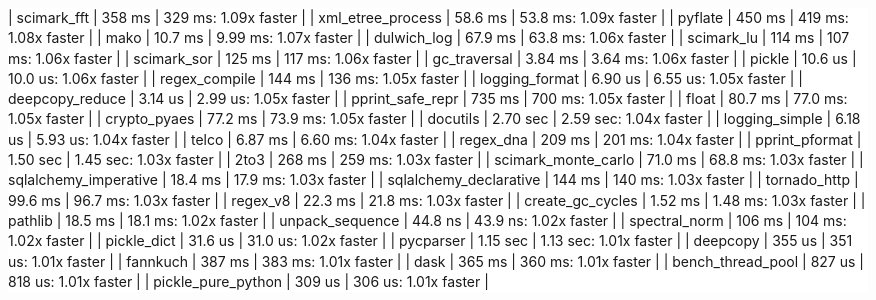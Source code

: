 | scimark_fft              | 358 ms                                                 | 329 ms: 1.09x faster                                   |
| xml_etree_process        | 58.6 ms                                                | 53.8 ms: 1.09x faster                                  |
| pyflate                  | 450 ms                                                 | 419 ms: 1.08x faster                                   |
| mako                     | 10.7 ms                                                | 9.99 ms: 1.07x faster                                  |
| dulwich_log              | 67.9 ms                                                | 63.8 ms: 1.06x faster                                  |
| scimark_lu               | 114 ms                                                 | 107 ms: 1.06x faster                                   |
| scimark_sor              | 125 ms                                                 | 117 ms: 1.06x faster                                   |
| gc_traversal             | 3.84 ms                                                | 3.64 ms: 1.06x faster                                  |
| pickle                   | 10.6 us                                                | 10.0 us: 1.06x faster                                  |
| regex_compile            | 144 ms                                                 | 136 ms: 1.05x faster                                   |
| logging_format           | 6.90 us                                                | 6.55 us: 1.05x faster                                  |
| deepcopy_reduce          | 3.14 us                                                | 2.99 us: 1.05x faster                                  |
| pprint_safe_repr         | 735 ms                                                 | 700 ms: 1.05x faster                                   |
| float                    | 80.7 ms                                                | 77.0 ms: 1.05x faster                                  |
| crypto_pyaes             | 77.2 ms                                                | 73.9 ms: 1.05x faster                                  |
| docutils                 | 2.70 sec                                               | 2.59 sec: 1.04x faster                                 |
| logging_simple           | 6.18 us                                                | 5.93 us: 1.04x faster                                  |
| telco                    | 6.87 ms                                                | 6.60 ms: 1.04x faster                                  |
| regex_dna                | 209 ms                                                 | 201 ms: 1.04x faster                                   |
| pprint_pformat           | 1.50 sec                                               | 1.45 sec: 1.03x faster                                 |
| 2to3                     | 268 ms                                                 | 259 ms: 1.03x faster                                   |
| scimark_monte_carlo      | 71.0 ms                                                | 68.8 ms: 1.03x faster                                  |
| sqlalchemy_imperative    | 18.4 ms                                                | 17.9 ms: 1.03x faster                                  |
| sqlalchemy_declarative   | 144 ms                                                 | 140 ms: 1.03x faster                                   |
| tornado_http             | 99.6 ms                                                | 96.7 ms: 1.03x faster                                  |
| regex_v8                 | 22.3 ms                                                | 21.8 ms: 1.03x faster                                  |
| create_gc_cycles         | 1.52 ms                                                | 1.48 ms: 1.03x faster                                  |
| pathlib                  | 18.5 ms                                                | 18.1 ms: 1.02x faster                                  |
| unpack_sequence          | 44.8 ns                                                | 43.9 ns: 1.02x faster                                  |
| spectral_norm            | 106 ms                                                 | 104 ms: 1.02x faster                                   |
| pickle_dict              | 31.6 us                                                | 31.0 us: 1.02x faster                                  |
| pycparser                | 1.15 sec                                               | 1.13 sec: 1.01x faster                                 |
| deepcopy                 | 355 us                                                 | 351 us: 1.01x faster                                   |
| fannkuch                 | 387 ms                                                 | 383 ms: 1.01x faster                                   |
| dask                     | 365 ms                                                 | 360 ms: 1.01x faster                                   |
| bench_thread_pool        | 827 us                                                 | 818 us: 1.01x faster                                   |
| pickle_pure_python       | 309 us                                                 | 306 us: 1.01x faster                                   |